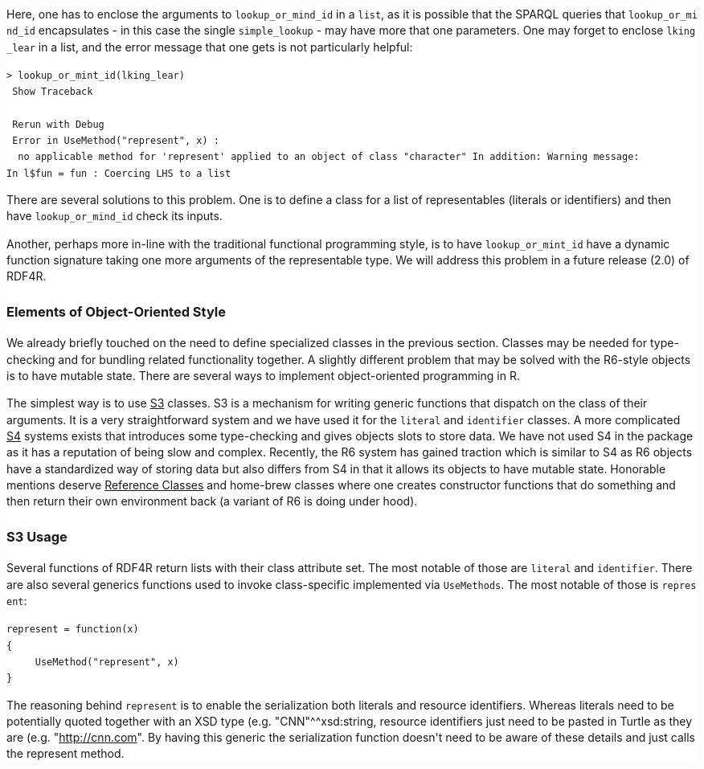 Here, one has to enclose the arguments to `lookup_or_mind_id` in a `list`, as it is possible that the SPARQL queries that `lookup_or_mind_id` encapsulates - in this case the single `simple_lookup` - may have more that one parameters. One may forget to enclose `lking_lear` in a list, and the error message that one gets is not particularly helpful:

```
> lookup_or_mint_id(lking_lear)
 Show Traceback
 
 Rerun with Debug
 Error in UseMethod("represent", x) : 
  no applicable method for 'represent' applied to an object of class "character" In addition: Warning message:
In l$fun = fun : Coercing LHS to a list
```

There are several solutions to this problem. One is to define a class for a list of representables (literals or identifiers) and then have `lookup_or_mind_id` check its inputs.

Another, perhaps more in-line with the traditional functional programming style, is to have `lookup_or_mint_id` have a dynamic function signature taking one more arguments of the representable type. We will address this problem in a future release (2.0) of RDF4R.

### Elements of Object-Oriented Style

We already briefly touched on the need to define specialized classes in the previous section. Classes may be needed for type-checking and for bundling related functionality together. A slightly different problem that may be solved with the R6-style objects is to have mutable state. There are several ways to implement object-oriented programming in R.

The simplest way is to use [S3](http://adv-r.had.co.nz/S3.html) classes. S3 is a mechanism for writing generic functions that dispatch on the class of their arguments. It is a very straightforward system and we have used it for the `literal` and `identifier` classes. A more complicated [S4](http://adv-r.had.co.nz/S4.html) systems exists that introduces some type-checking and gives objects slots to store data. We have not used S4 in the package as it has a reputation of being slow and complex. Recently, the R6 system has gained traction which is similar to S4 as R6 objects have a standardized way of storing data but also differs from S4 in that it allows its objects to have mutable state. Honorable mentions deserve [Reference Classes](http://adv-r.had.co.nz/R5.html) and home-brew classes where one creates constructor functions that do something and then return their own environment back (a variant of R6 is doing under hood).

### S3 Usage

Several functions of RDF4R return lists with their class attribute set. The most notable of those are `literal` and `identifier`. There are also several generics functions used to invoke class-specific implemented via `UseMethods`. The most notable of those is `represent`:

```
represent = function(x)
{
     UseMethod("represent", x)
}
```

The reasoning behind `represent` is to enable the serialization both literals and resource identifiers. Whereas literals need to be potentially quoted together with an XSD type (e.g. "CNN"^^xsd:string, resource identifiers just need to be pasted in Turtle as they are (e.g. "<http://cnn.com>". By having this generic the serialization function doesn't need to be aware of these details and just calls the represent method.
